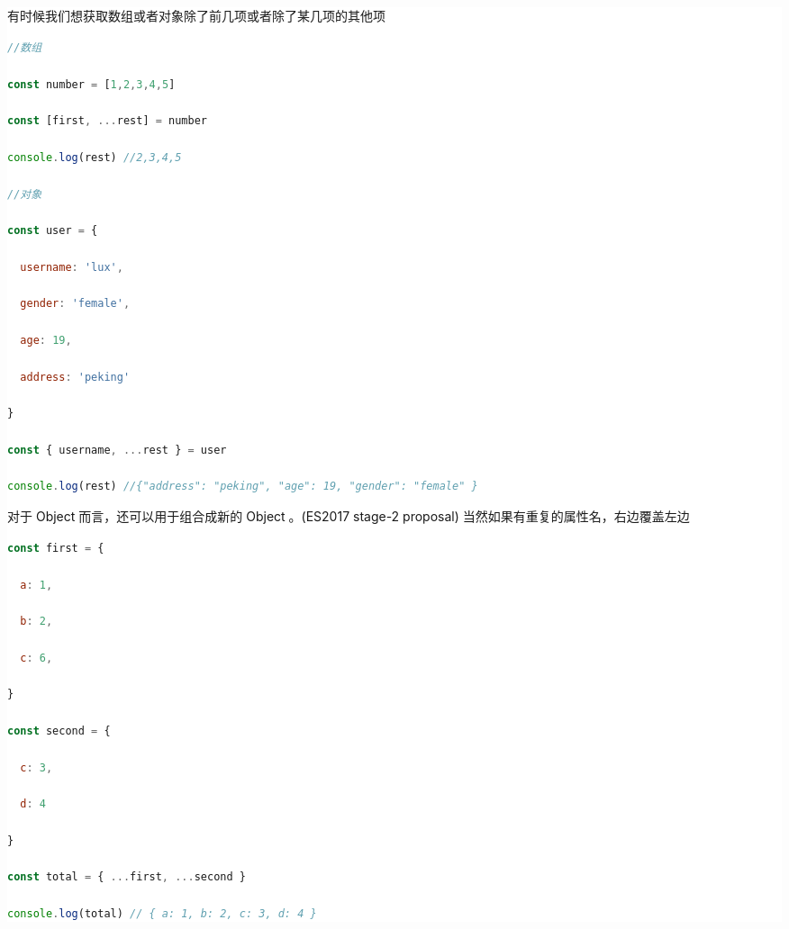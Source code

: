 有时候我们想获取数组或者对象除了前几项或者除了某几项的其他项

```js
//数组

const number = [1,2,3,4,5] 

const [first, ...rest] = number 

console.log(rest) //2,3,4,5 

//对象

const user = { 

  username: 'lux', 

  gender: 'female', 

  age: 19, 

  address: 'peking' 

}

const { username, ...rest } = user 

console.log(rest) //{"address": "peking", "age": 19, "gender": "female" }
```

对于 Object 而言，还可以用于组合成新的 Object 。(ES2017 stage-2 proposal) 当然如果有重复的属性名，右边覆盖左边

```js
const first = { 

  a: 1, 

  b: 2, 

  c: 6, 

}

const second = { 

  c: 3, 

  d: 4 

}

const total = { ...first, ...second } 

console.log(total) // { a: 1, b: 2, c: 3, d: 4 } 
```
